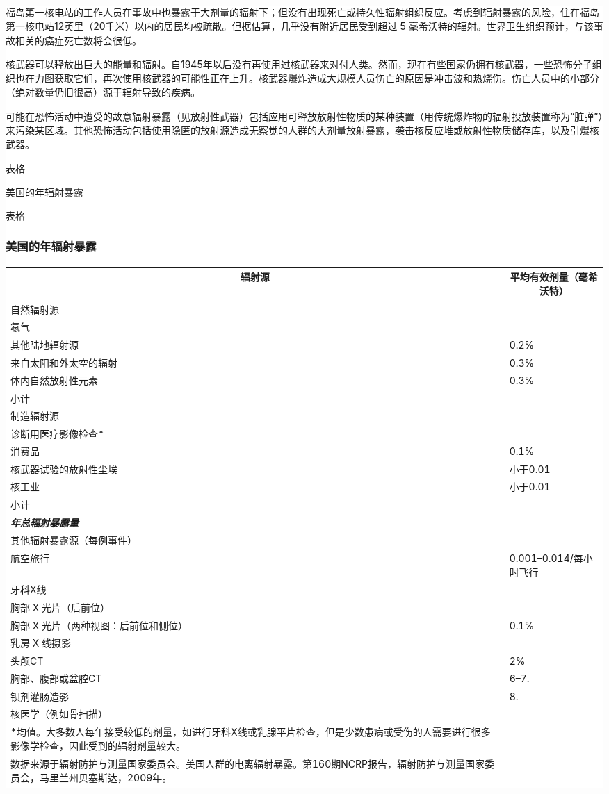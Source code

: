 福岛第一核电站的工作人员在事故中也暴露于大剂量的辐射下；但没有出现死亡或持久性辐射组织反应。考虑到辐射暴露的风险，住在福岛第一核电站12英里（20千米）以内的居民均被疏散。但据估算，几乎没有附近居民受到超过 5 毫希沃特的辐射。世界卫生组织预计，与该事故相关的癌症死亡数将会很低。

核武器可以释放出巨大的能量和辐射。自1945年以后没有再使用过核武器来对付人类。然而，现在有些国家仍拥有核武器，一些恐怖分子组织也在力图获取它们，再次使用核武器的可能性正在上升。核武器爆炸造成大规模人员伤亡的原因是冲击波和热烧伤。伤亡人员中的小部分（绝对数量仍旧很高）源于辐射导致的疾病。

可能在恐怖活动中遭受的故意辐射暴露（见放射性武器）包括应用可释放放射性物质的某种装置（用传统爆炸物的辐射投放装置称为“脏弹”）来污染某区域。其他恐怖活动包括使用隐匿的放射源造成无察觉的人群的大剂量放射暴露，袭击核反应堆或放射性物质储存库，以及引爆核武器。

表格

美国的年辐射暴露

表格

### 美国的年辐射暴露

| 辐射源 | 平均有效剂量（毫希沃特） |
| --- | --- |
| 自然辐射源 |
| 氡气 |  |
| 其他陆地辐射源 | 0.2% |
| 来自太阳和外太空的辐射 | 0.3% |
| 体内自然放射性元素 | 0.3% |
| 小计 |  |
| 制造辐射源 |
| 诊断用医疗影像检查\* |  |
| 消费品 | 0.1% |
| 核武器试验的放射性尘埃 | 小于0.01 |
| 核工业 | 小于0.01 |
| 小计 |  |
| **_年总辐射暴露量_** |  |
| 其他辐射暴露源（每例事件） |
| 航空旅行 | 0.001–0.014/每小时飞行 |
| 牙科X线 |  |
| 胸部 X 光片（后前位） |  |
| 胸部 X 光片（两种视图：后前位和侧位） | 0.1% |
| 乳房 X 线摄影 |  |
| 头颅CT | 2% |
| 胸部、腹部或盆腔CT | 6–7. |
| 钡剂灌肠造影 | 8\. |
| 核医学（例如骨扫描） |  |
| \*均值。大多数人每年接受较低的剂量，如进行牙科X线或乳腺平片检查，但是少数患病或受伤的人需要进行很多影像学检查，因此受到的辐射剂量较大。 |
| 数据来源于辐射防护与测量国家委员会。美国人群的电离辐射暴露。第160期NCRP报告，辐射防护与测量国家委员会，马里兰州贝塞斯达，2009年。 |
